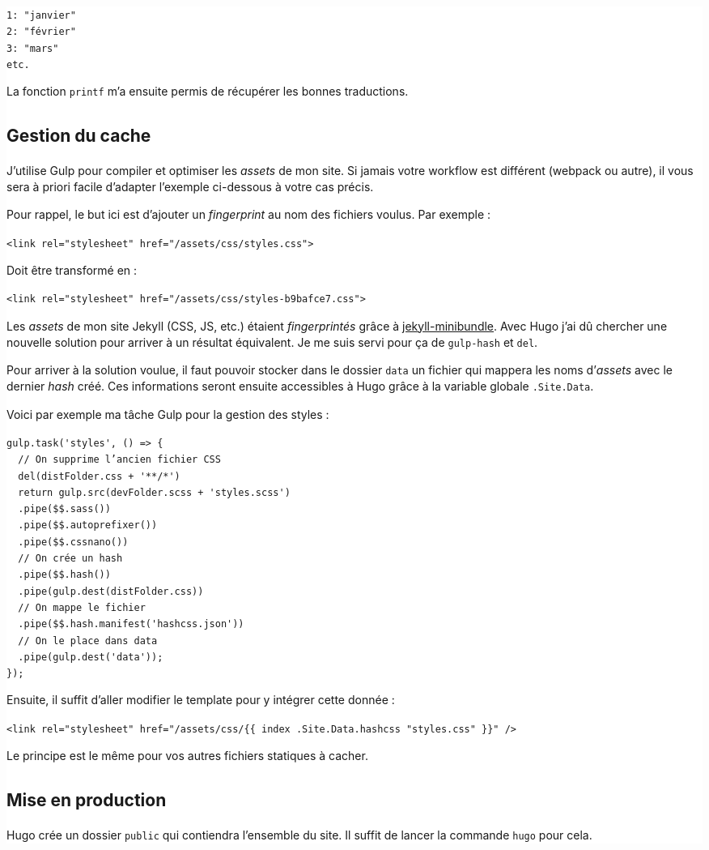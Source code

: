 <pre><code class="nohighlight">1: "janvier"
2: "février"
3: "mars"
etc.</code></pre>

La fonction `printf` m’a ensuite permis de récupérer les bonnes traductions.

## Gestion du cache

<p class="info">J’utilise Gulp pour compiler et optimiser les <em>assets</em> de mon site. Si jamais votre workflow est différent (webpack ou autre), il vous sera à priori facile d’adapter l’exemple ci-dessous à votre cas précis.</p>

Pour rappel, le but ici est d’ajouter un _fingerprint_ au nom des fichiers voulus. Par exemple :

    <link rel="stylesheet" href="/assets/css/styles.css">

Doit être transformé en :

    <link rel="stylesheet" href="/assets/css/styles-b9bafce7.css">

Les _assets_ de mon site Jekyll (CSS, JS, etc.) étaient _fingerprintés_ grâce à [jekyll-minibundle](https://github.com/tkareine/jekyll-minibundle). Avec Hugo j’ai dû chercher une nouvelle solution pour arriver à un résultat équivalent. Je me suis servi pour ça de `gulp-hash` et `del`.

Pour arriver à la solution voulue, il faut pouvoir stocker dans le dossier `data` un fichier qui mappera les noms d’_assets_ avec le dernier _hash_ créé. Ces informations seront ensuite accessibles à Hugo grâce à la variable globale `.Site.Data`.

Voici par exemple ma tâche Gulp pour la gestion des styles :

    gulp.task('styles', () => {
      // On supprime l’ancien fichier CSS
      del(distFolder.css + '**/*')
      return gulp.src(devFolder.scss + 'styles.scss')
      .pipe($$.sass())
      .pipe($$.autoprefixer())
      .pipe($$.cssnano())
      // On crée un hash
      .pipe($$.hash())
      .pipe(gulp.dest(distFolder.css))
      // On mappe le fichier
      .pipe($$.hash.manifest('hashcss.json'))
      // On le place dans data
      .pipe(gulp.dest('data'));
    });

Ensuite, il suffit d’aller modifier le template pour y intégrer cette donnée :

    <link rel="stylesheet" href="/assets/css/{{ index .Site.Data.hashcss "styles.css" }}" />

Le principe est le même pour vos autres fichiers statiques à cacher.

## Mise en production

Hugo crée un dossier `public` qui contiendra l’ensemble du site. Il suffit de lancer la commande `hugo` pour cela.

